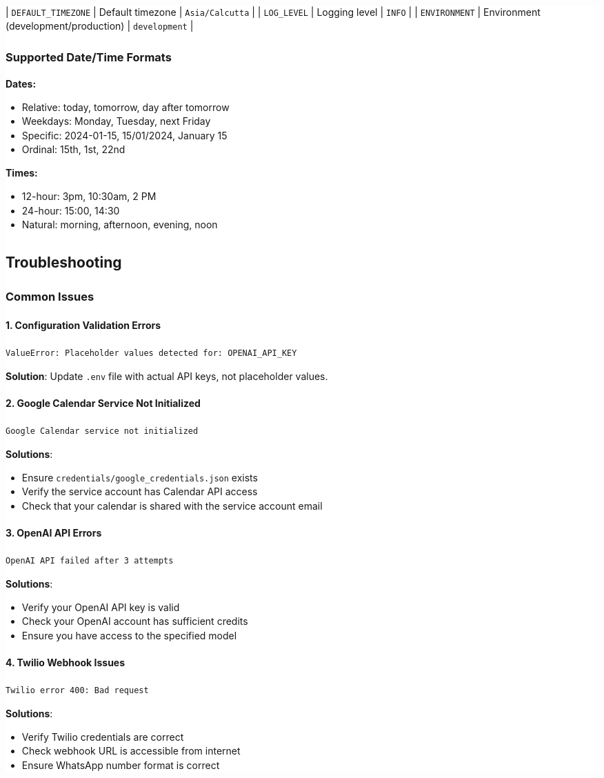 | `DEFAULT_TIMEZONE` | Default timezone | `Asia/Calcutta` |
| `LOG_LEVEL` | Logging level | `INFO` |
| `ENVIRONMENT` | Environment (development/production) | `development` |

### Supported Date/Time Formats

**Dates:**
- Relative: today, tomorrow, day after tomorrow
- Weekdays: Monday, Tuesday, next Friday
- Specific: 2024-01-15, 15/01/2024, January 15
- Ordinal: 15th, 1st, 22nd

**Times:**
- 12-hour: 3pm, 10:30am, 2 PM
- 24-hour: 15:00, 14:30
- Natural: morning, afternoon, evening, noon

## Troubleshooting

### Common Issues

#### 1. Configuration Validation Errors
```
ValueError: Placeholder values detected for: OPENAI_API_KEY
```
**Solution**: Update `.env` file with actual API keys, not placeholder values.

#### 2. Google Calendar Service Not Initialized
```
Google Calendar service not initialized
```
**Solutions**:
- Ensure `credentials/google_credentials.json` exists
- Verify the service account has Calendar API access
- Check that your calendar is shared with the service account email

#### 3. OpenAI API Errors
```
OpenAI API failed after 3 attempts
```
**Solutions**:
- Verify your OpenAI API key is valid
- Check your OpenAI account has sufficient credits
- Ensure you have access to the specified model

#### 4. Twilio Webhook Issues
```
Twilio error 400: Bad request
```
**Solutions**:
- Verify Twilio credentials are correct
- Check webhook URL is accessible from internet
- Ensure WhatsApp number format is correct
